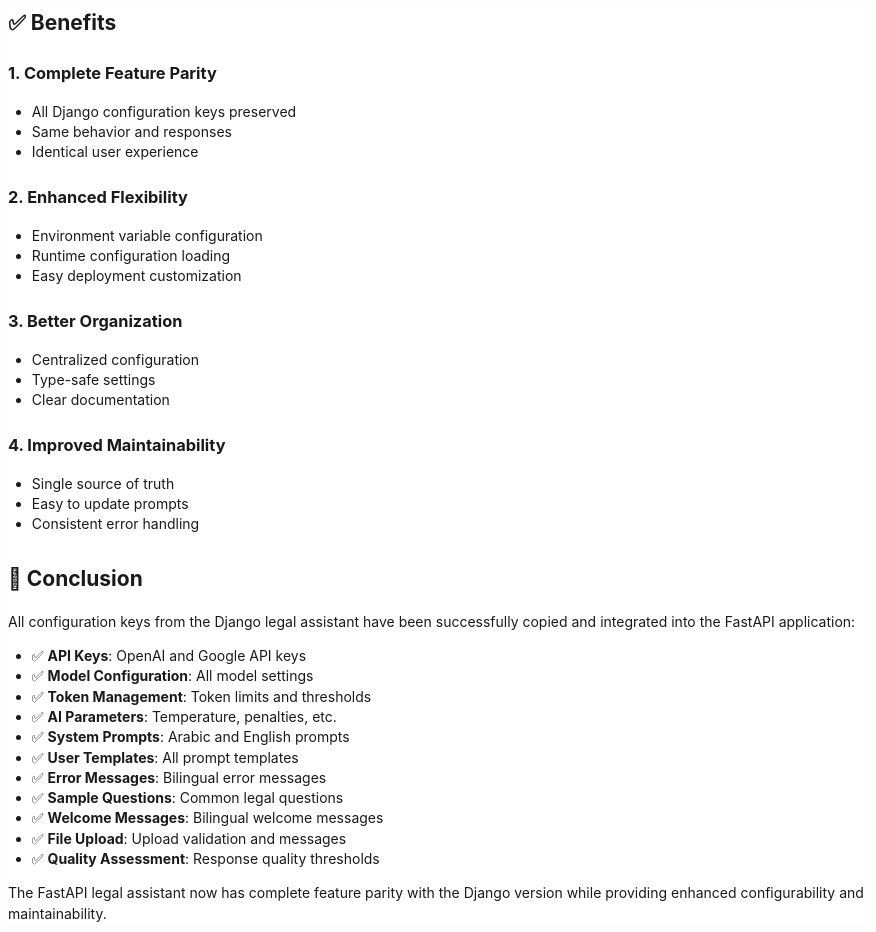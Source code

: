 ## ✅ Benefits

### 1. Complete Feature Parity
- All Django configuration keys preserved
- Same behavior and responses
- Identical user experience

### 2. Enhanced Flexibility
- Environment variable configuration
- Runtime configuration loading
- Easy deployment customization

### 3. Better Organization
- Centralized configuration
- Type-safe settings
- Clear documentation

### 4. Improved Maintainability
- Single source of truth
- Easy to update prompts
- Consistent error handling

## 🎉 Conclusion

All configuration keys from the Django legal assistant have been successfully copied and integrated into the FastAPI application:

- ✅ **API Keys**: OpenAI and Google API keys
- ✅ **Model Configuration**: All model settings
- ✅ **Token Management**: Token limits and thresholds
- ✅ **AI Parameters**: Temperature, penalties, etc.
- ✅ **System Prompts**: Arabic and English prompts
- ✅ **User Templates**: All prompt templates
- ✅ **Error Messages**: Bilingual error messages
- ✅ **Sample Questions**: Common legal questions
- ✅ **Welcome Messages**: Bilingual welcome messages
- ✅ **File Upload**: Upload validation and messages
- ✅ **Quality Assessment**: Response quality thresholds

The FastAPI legal assistant now has complete feature parity with the Django version while providing enhanced configurability and maintainability.
